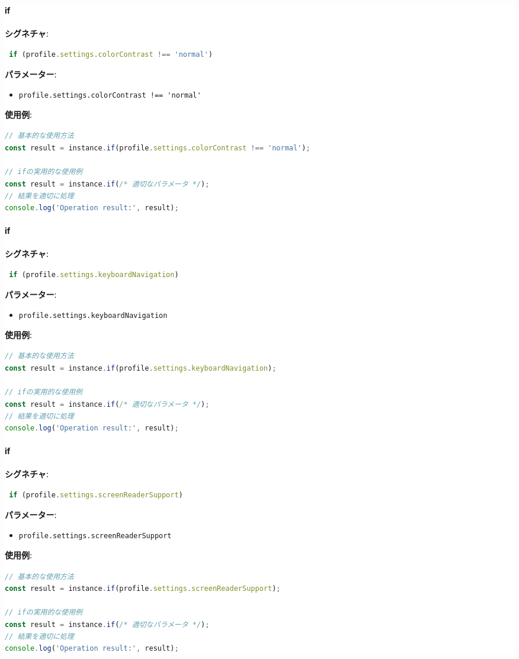 #### if

**シグネチャ**:
```javascript
 if (profile.settings.colorContrast !== 'normal')
```

**パラメーター**:
- `profile.settings.colorContrast !== 'normal'`

**使用例**:
```javascript
// 基本的な使用方法
const result = instance.if(profile.settings.colorContrast !== 'normal');

// ifの実用的な使用例
const result = instance.if(/* 適切なパラメータ */);
// 結果を適切に処理
console.log('Operation result:', result);
```

#### if

**シグネチャ**:
```javascript
 if (profile.settings.keyboardNavigation)
```

**パラメーター**:
- `profile.settings.keyboardNavigation`

**使用例**:
```javascript
// 基本的な使用方法
const result = instance.if(profile.settings.keyboardNavigation);

// ifの実用的な使用例
const result = instance.if(/* 適切なパラメータ */);
// 結果を適切に処理
console.log('Operation result:', result);
```

#### if

**シグネチャ**:
```javascript
 if (profile.settings.screenReaderSupport)
```

**パラメーター**:
- `profile.settings.screenReaderSupport`

**使用例**:
```javascript
// 基本的な使用方法
const result = instance.if(profile.settings.screenReaderSupport);

// ifの実用的な使用例
const result = instance.if(/* 適切なパラメータ */);
// 結果を適切に処理
console.log('Operation result:', result);
```
